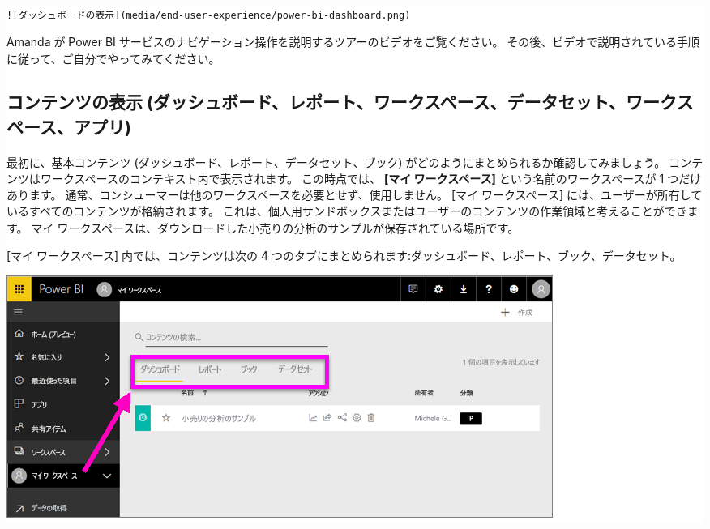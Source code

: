     ![ダッシュボードの表示](media/end-user-experience/power-bi-dashboard.png)

Amanda が Power BI サービスのナビゲーション操作を説明するツアーのビデオをご覧ください。  その後、ビデオで説明されている手順に従って、ご自分でやってみてください。

<iframe width="560" height="315" src="https://www.youtube.com/embed/G26dr2PsEpk" frameborder="0" allowfullscreen></iframe>


## <a name="view-content-dashboards-reports-workbooks-datasets-workspaces-apps"></a>コンテンツの表示 (ダッシュボード、レポート、ワークスペース、データセット、ワークスペース、アプリ)
最初に、基本コンテンツ (ダッシュボード、レポート、データセット、ブック) がどのようにまとめられるか確認してみましょう。 コンテンツはワークスペースのコンテキスト内で表示されます。 この時点では、 **[マイ ワークスペース]** という名前のワークスペースが 1 つだけあります。 通常、コンシューマーは他のワークスペースを必要とせず、使用しません。 [マイ ワークスペース] には、ユーザーが所有しているすべてのコンテンツが格納されます。 これは、個人用サンドボックスまたはユーザーのコンテンツの作業領域と考えることができます。 マイ ワークスペースは、ダウンロードした小売りの分析のサンプルが保存されている場所です。 

[マイ ワークスペース] 内では、コンテンツは次の 4 つのタブにまとめられます:ダッシュボード、レポート、ブック、データセット。

![[マイ ワークスペース] 画面](./media/end-user-experience/power-bi-my-workspace.png)
